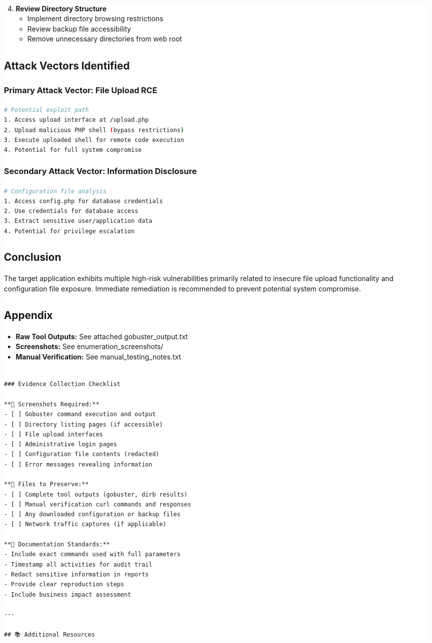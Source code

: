 4. **Review Directory Structure**
   - Implement directory browsing restrictions
   - Review backup file accessibility
   - Remove unnecessary directories from web root

## Attack Vectors Identified

### Primary Attack Vector: File Upload RCE
```bash
# Potential exploit path
1. Access upload interface at /upload.php
2. Upload malicious PHP shell (bypass restrictions)
3. Execute uploaded shell for remote code execution
4. Potential for full system compromise
```

### Secondary Attack Vector: Information Disclosure
```bash
# Configuration file analysis
1. Access config.php for database credentials
2. Use credentials for database access
3. Extract sensitive user/application data
4. Potential for privilege escalation
```

## Conclusion
The target application exhibits multiple high-risk vulnerabilities primarily related to insecure file upload functionality and configuration file exposure. Immediate remediation is recommended to prevent potential system compromise.

## Appendix
- **Raw Tool Outputs:** See attached gobuster_output.txt
- **Screenshots:** See enumeration_screenshots/
- **Manual Verification:** See manual_testing_notes.txt
```

### Evidence Collection Checklist

**📸 Screenshots Required:**
- [ ] Gobuster command execution and output
- [ ] Directory listing pages (if accessible)
- [ ] File upload interfaces
- [ ] Administrative login pages  
- [ ] Configuration file contents (redacted)
- [ ] Error messages revealing information

**📁 Files to Preserve:**
- [ ] Complete tool outputs (gobuster, dirb results)
- [ ] Manual verification curl commands and responses
- [ ] Any downloaded configuration or backup files
- [ ] Network traffic captures (if applicable)

**📝 Documentation Standards:**
- Include exact commands used with full parameters
- Timestamp all activities for audit trail
- Redact sensitive information in reports
- Provide clear reproduction steps
- Include business impact assessment

---

## 📚 Additional Resources
```